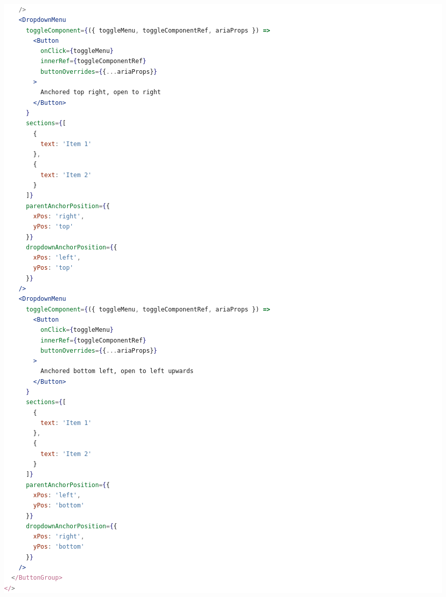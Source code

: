 ```jsx
    />
    <DropdownMenu
      toggleComponent={({ toggleMenu, toggleComponentRef, ariaProps }) =>
        <Button
          onClick={toggleMenu}
          innerRef={toggleComponentRef}
          buttonOverrides={{...ariaProps}}
        >
          Anchored top right, open to right
        </Button>
      }
      sections={[
        {
          text: 'Item 1'
        },
        {
          text: 'Item 2'
        }
      ]}
      parentAnchorPosition={{
        xPos: 'right',
        yPos: 'top'
      }}
      dropdownAnchorPosition={{
        xPos: 'left',
        yPos: 'top'
      }}
    />
    <DropdownMenu
      toggleComponent={({ toggleMenu, toggleComponentRef, ariaProps }) =>
        <Button
          onClick={toggleMenu}
          innerRef={toggleComponentRef}
          buttonOverrides={{...ariaProps}}
        >
          Anchored bottom left, open to left upwards
        </Button>
      }
      sections={[
        {
          text: 'Item 1'
        },
        {
          text: 'Item 2'
        }
      ]}
      parentAnchorPosition={{
        xPos: 'left',
        yPos: 'bottom'
      }}
      dropdownAnchorPosition={{
        xPos: 'right',
        yPos: 'bottom'
      }}
    />
  </ButtonGroup>
</>
```

